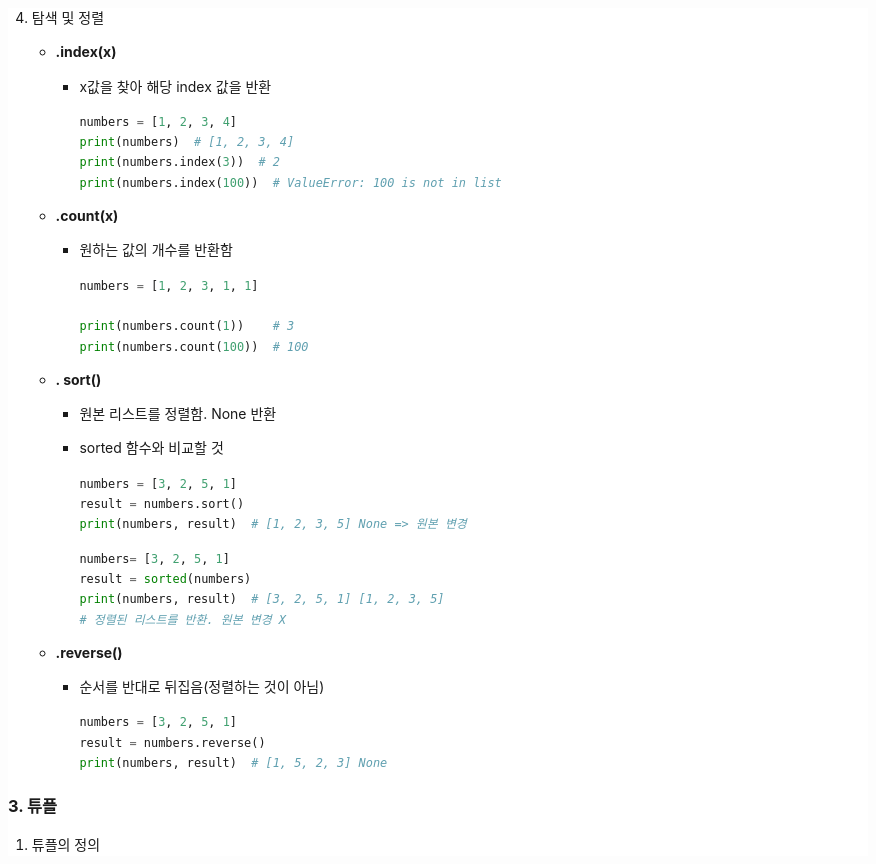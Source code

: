 4. 탐색 및 정렬
   
   - **.index(x)**
     
     - x값을 찾아 해당 index 값을 반환
       
       ```python
       numbers = [1, 2, 3, 4]
       print(numbers)  # [1, 2, 3, 4]
       print(numbers.index(3))  # 2
       print(numbers.index(100))  # ValueError: 100 is not in list
       ```
   
   - **.count(x)**
     
     - 원하는 값의 개수를 반환함
       
       ```python
       numbers = [1, 2, 3, 1, 1]
       
       print(numbers.count(1))    # 3
       print(numbers.count(100))  # 100
       ```
   
   - **. sort()**
     
     - 원본 리스트를 정렬함. None 반환
     
     - sorted 함수와 비교할 것
       
       ```python
       numbers = [3, 2, 5, 1]
       result = numbers.sort()
       print(numbers, result)  # [1, 2, 3, 5] None => 원본 변경
       ```
       
       ```python
       numbers= [3, 2, 5, 1]
       result = sorted(numbers)
       print(numbers, result)  # [3, 2, 5, 1] [1, 2, 3, 5]
       # 정렬된 리스트를 반환. 원본 변경 X
       ```
   
   - **.reverse()**
     
     - 순서를 반대로 뒤집음(정렬하는 것이 아님)
       
       ```python
       numbers = [3, 2, 5, 1]
       result = numbers.reverse()
       print(numbers, result)  # [1, 5, 2, 3] None
       ```

### 3. **튜플**

1. 튜플의 정의
   